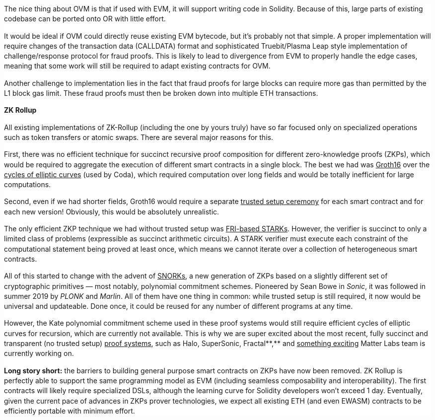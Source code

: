 The nice thing about OVM is that if used with EVM, it will support writing code in Solidity. Because of this, large parts of existing codebase can be ported onto OR with little effort.

It would be ideal if OVM could directly reuse existing EVM bytecode, but it’s probably not that simple. A proper implementation will require changes of the transaction data (CALLDATA) format and sophisticated Truebit/Plasma Leap style implementation of challenge/response protocol for fraud proofs. This is likely to lead to divergence from EVM to properly handle the edge cases, meaning that some work will still be required to adapt existing contracts for OVM.

Another challenge to implementation lies in the fact that fraud proofs for large blocks can require more gas than permitted by the L1 block gas limit. These fraud proofs must then be broken down into multiple ETH transactions.

**ZK Rollup**

All existing implementations of ZK-Rollup (including the one by yours truly) have so far focused only on specialized operations such as token transfers or atomic swaps. There are several major reasons for this.

First, there was no efficient technique for succinct recursive proof composition for different zero-knowledge proofs (ZKPs), which would be required to aggregate the execution of different smart contracts in a single block. The best we had was [Groth16](https://eprint.iacr.org/2016/260.pdf) over the [cycles of elliptic curves](https://arxiv.org/abs/1803.02067) (used by Coda), which required computation over long fields and would be totally inefficient for large computations.

Second, even if we had shorter fields, Groth16 would require a separate [trusted setup ceremony](https://github.com/matter-labs/awesome-zero-knowledge-proofs#multi-party-ceremony-mpc-for-trusted-setup) for each smart contract and for each new version! Obviously, this would be absolutely unrealistic.

The only efficient ZKP technique we had without trusted setup was [FRI-based STARKs](https://github.com/matter-labs/awesome-zero-knowledge-proofs#fri-starks). However, the verifier is succinct to only a limited class of problems (expressible as succinct arithmetic circuits). A STARK verifier must execute each constraint of the computational statement being proved at least once, which means we cannot iterate over a collection of heterogeneous smart contracts.

All of this started to change with the advent of [SNORKs](https://github.com/matter-labs/awesome-zero-knowledge-proofs#snorks), a new generation of ZKPs based on a slightly different set of cryptographic primitives — most notably, polynomial commitment schemes. Pioneered by Sean Bowe in *Sonic*, it was followed in summer 2019 by *PLONK* and *Marlin*. All of them have one thing in common: while trusted setup is still required, it now would be universal and updateable. Done once, it could be reused for any number of different programs at any time.

However, the Kate polynomial commitment scheme used in these proof systems would still require efficient cycles of elliptic curves for recursion, which are currently not available. This is why we are super excited about the most recent, fully succinct and transparent (no trusted setup) [proof systems](https://github.com/matter-labs/awesome-zero-knowledge-proofs#starks), such as Halo, SuperSonic, Fractal**,** and [something exciting](https://twitter.com/the_matter_labs/status/1171698458505416704) Matter Labs team is currently working on.

**Long story short:** the barriers to building general purpose smart contracts on ZKPs have now been removed. ZK Rollup is perfectly able to support the same programming model as EVM (including seamless composability and interoperability). The first contracts will likely require specialized DSLs, although the learning curve for Solidity developers won’t exceed 1 day. Eventually, given the current pace of advances in ZKPs prover technologies, we expect all existing ETH (and even EWASM) contracts to be efficiently portable with minimum effort.
